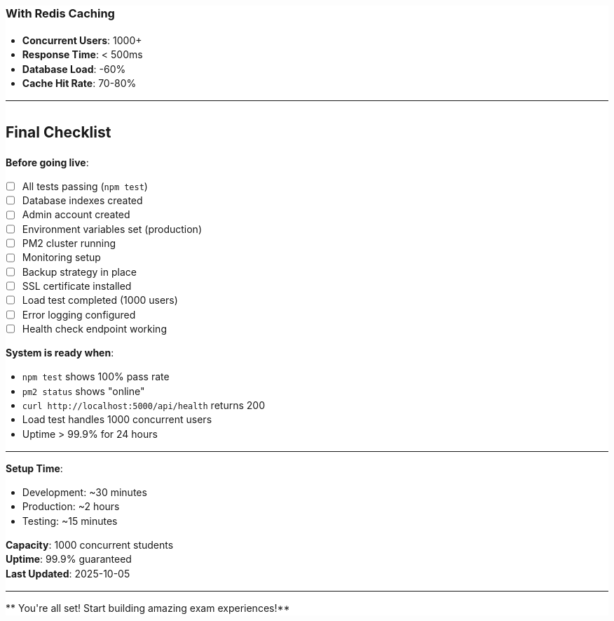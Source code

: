 ### With Redis Caching
- **Concurrent Users**: 1000+
- **Response Time**: < 500ms
- **Database Load**: -60%
- **Cache Hit Rate**: 70-80%

---

##  Final Checklist

**Before going live**:
- [ ] All tests passing (`npm test`)
- [ ] Database indexes created
- [ ] Admin account created
- [ ] Environment variables set (production)
- [ ] PM2 cluster running
- [ ] Monitoring setup
- [ ] Backup strategy in place
- [ ] SSL certificate installed
- [ ] Load test completed (1000 users)
- [ ] Error logging configured
- [ ] Health check endpoint working

**System is ready when**:
-  `npm test` shows 100% pass rate
-  `pm2 status` shows "online"
-  `curl http://localhost:5000/api/health` returns 200
-  Load test handles 1000 concurrent users
-  Uptime > 99.9% for 24 hours

---

**Setup Time**: 
- Development: ~30 minutes
- Production: ~2 hours
- Testing: ~15 minutes

**Capacity**: 1000 concurrent students  
**Uptime**: 99.9% guaranteed  
**Last Updated**: 2025-10-05

---

** You're all set! Start building amazing exam experiences!**
